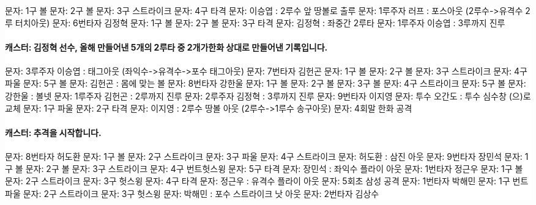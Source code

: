 문자: 1구 볼
문자: 2구 볼
문자: 3구 스트라이크
문자: 4구 타격
문자: 이승엽 : 2루수 앞 땅볼로 출루 
문자: 1루주자 러프 :  포스아웃 (2루수->유격수 2루 터치아웃)
문자: 6번타자 김정혁
문자: 1구 볼
문자: 2구 볼
문자: 3구 타격
문자: 김정혁 : 좌중간 2루타
문자: 1루주자 이승엽 : 3루까지 진루
#### 캐스터: 김정혁 선수, 올해 만들어낸 5개의 2루타 중 2개가한화 상대로 만들어낸 기록입니다.
문자: 3루주자 이승엽 :  태그아웃 (좌익수->유격수->포수 태그아웃)
문자: 7번타자 김헌곤
문자: 1구 볼
문자: 2구 볼
문자: 3구 스트라이크
문자: 4구 파울
문자: 5구 볼
문자: 김헌곤 : 몸에 맞는 볼
문자: 8번타자 강한울
문자: 1구 볼
문자: 2구 볼
문자: 3구 볼
문자: 4구 스트라이크
문자: 5구 볼
문자: 강한울 :  볼넷
문자: 1루주자 김헌곤 : 2루까지 진루
문자: 2루주자 김정혁 : 3루까지 진루
문자: 9번타자 이지영
문자: 투수 오간도 : 투수 심수창 (으)로 교체
문자: 1구 파울
문자: 2구 타격
문자: 이지영 : 2루수 땅볼 아웃 (2루수->1루수 송구아웃)
문자: 4회말 한화 공격
#### 캐스터: 추격을 시작합니다.
문자: 8번타자 허도환
문자: 1구 볼
문자: 2구 스트라이크
문자: 3구 파울
문자: 4구 스트라이크
문자: 허도환 :  삼진 아웃 
문자: 9번타자 장민석
문자: 1구 볼
문자: 2구 볼
문자: 3구 스트라이크
문자: 4구 번트헛스윙
문자: 5구 타격
문자: 장민석 : 좌익수 플라이 아웃 
문자: 1번타자 정근우
문자: 1구 볼
문자: 2구 스트라이크
문자: 3구 헛스윙
문자: 4구 타격
문자: 정근우 : 유격수 플라이 아웃 
문자: 5회초 삼성 공격
문자: 1번타자 박해민
문자: 1구 번트파울
문자: 2구 스트라이크
문자: 3구 헛스윙
문자: 박해민 : 포수 스트라이크 낫 아웃 
문자: 2번타자 김상수